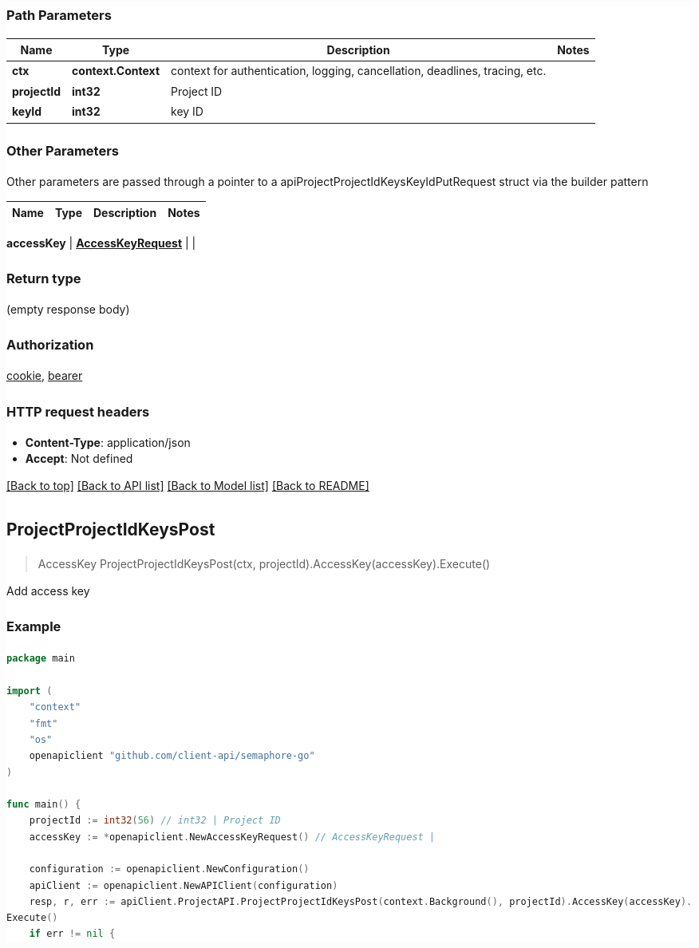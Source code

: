 ### Path Parameters


Name | Type | Description  | Notes
------------- | ------------- | ------------- | -------------
**ctx** | **context.Context** | context for authentication, logging, cancellation, deadlines, tracing, etc.
**projectId** | **int32** | Project ID | 
**keyId** | **int32** | key ID | 

### Other Parameters

Other parameters are passed through a pointer to a apiProjectProjectIdKeysKeyIdPutRequest struct via the builder pattern


Name | Type | Description  | Notes
------------- | ------------- | ------------- | -------------


 **accessKey** | [**AccessKeyRequest**](AccessKeyRequest.md) |  | 

### Return type

 (empty response body)

### Authorization

[cookie](../README.md#cookie), [bearer](../README.md#bearer)

### HTTP request headers

- **Content-Type**: application/json
- **Accept**: Not defined

[[Back to top]](#) [[Back to API list]](../README.md#documentation-for-api-endpoints)
[[Back to Model list]](../README.md#documentation-for-models)
[[Back to README]](../README.md)


## ProjectProjectIdKeysPost

> AccessKey ProjectProjectIdKeysPost(ctx, projectId).AccessKey(accessKey).Execute()

Add access key

### Example

```go
package main

import (
	"context"
	"fmt"
	"os"
	openapiclient "github.com/client-api/semaphore-go"
)

func main() {
	projectId := int32(56) // int32 | Project ID
	accessKey := *openapiclient.NewAccessKeyRequest() // AccessKeyRequest | 

	configuration := openapiclient.NewConfiguration()
	apiClient := openapiclient.NewAPIClient(configuration)
	resp, r, err := apiClient.ProjectAPI.ProjectProjectIdKeysPost(context.Background(), projectId).AccessKey(accessKey).Execute()
	if err != nil {
```